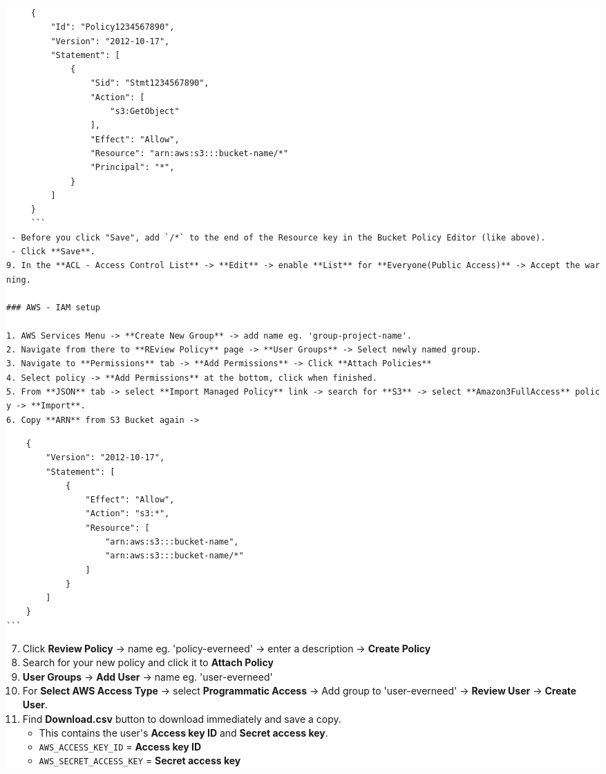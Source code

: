    ```
		{
			"Id": "Policy1234567890",
			"Version": "2012-10-17",
			"Statement": [
				{
					"Sid": "Stmt1234567890",
					"Action": [
						"s3:GetObject"
					],
					"Effect": "Allow",
					"Resource": "arn:aws:s3:::bucket-name/*"
					"Principal": "*",
				}
			]
		}
		```
    - Before you click "Save", add `/*` to the end of the Resource key in the Bucket Policy Editor (like above).
	- Click **Save**.
9. In the **ACL - Access Control List** -> **Edit** -> enable **List** for **Everyone(Public Access)** -> Accept the warning.

### AWS - IAM setup

1. AWS Services Menu -> **Create New Group** -> add name eg. 'group-project-name'.
2. Navigate from there to **REview Policy** page -> **User Groups** -> Select newly named group.
3. Navigate to **Permissions** tab -> **Add Permissions** -> Click **Attach Policies**
4. Select policy -> **Add Permissions** at the bottom, click when finished.
5. From **JSON** tab -> select **Import Managed Policy** link -> search for **S3** -> select **Amazon3FullAccess** policy -> **Import**.
6. Copy **ARN** from S3 Bucket again ->

   ```
		{
			"Version": "2012-10-17",
			"Statement": [
				{
					"Effect": "Allow",
					"Action": "s3:*",
					"Resource": [
						"arn:aws:s3:::bucket-name",
						"arn:aws:s3:::bucket-name/*"
					]
				}
			]
		}
	```
7. Click **Review Policy** -> name eg. 'policy-everneed' -> enter a description -> **Create Policy**
8. Search for your new policy and click it to **Attach Policy**
9. **User Groups** -> **Add User** -> name eg. 'user-everneed'
10. For **Select AWS Access Type** -> select **Programmatic Access** -> Add group to 'user-everneed' -> **Review User** -> **Create User**.
11. Find **Download.csv** button to download immediately and save a copy.
    - This contains the user's **Access key ID** and **Secret access key**.
	- `AWS_ACCESS_KEY_ID` = **Access key ID**
	- `AWS_SECRET_ACCESS_KEY` = **Secret access key** 
